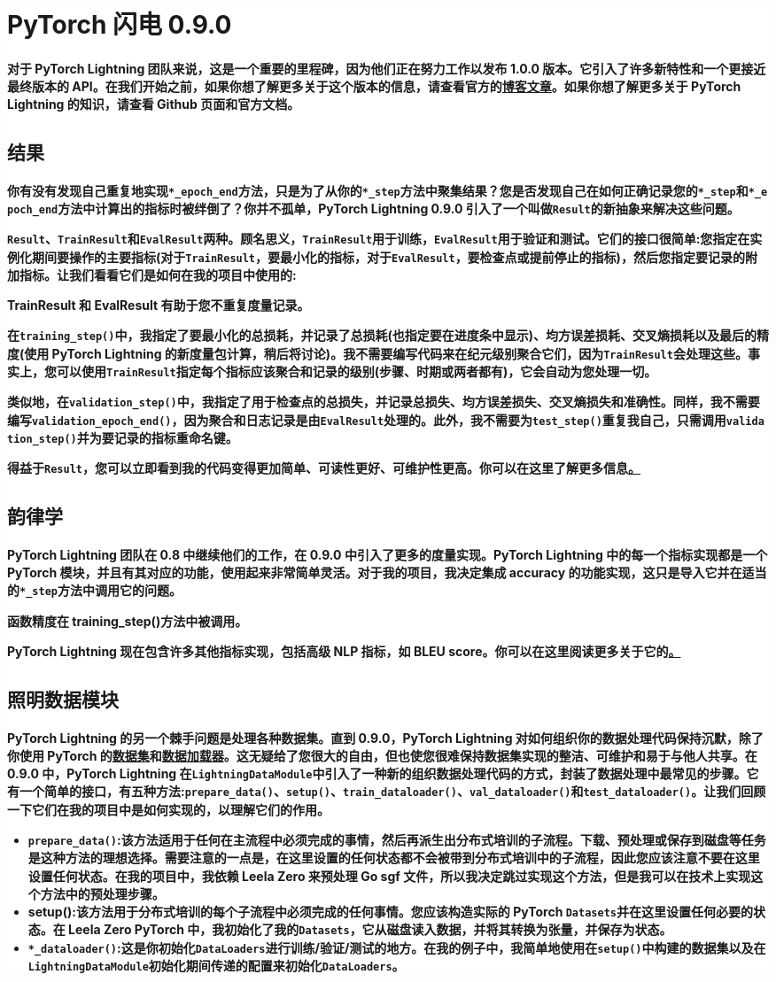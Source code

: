 # **PyTorch 闪电 0.9.0**

**对于 PyTorch Lightning 团队来说，这是一个重要的里程碑，因为他们正在努力工作以发布 1.0.0 版本。它引入了许多新特性和一个更接近最终版本的 API。在我们开始之前，如果你想了解更多关于这个版本的信息，请查看官方的[博客文章](https://medium.com/pytorch/pytorch-lightning-0-9-synced-batchnorm-datamodules-and-final-api-aae885398a9d)。如果你想了解更多关于 PyTorch Lightning 的知识，请查看 Github 页面和官方文档。**

## **结果**

**你有没有发现自己重复地实现`*_epoch_end`方法，只是为了从你的`*_step`方法中聚集结果？您是否发现自己在如何正确记录您的`*_step`和`*_epoch_end`方法中计算出的指标时被绊倒了？你并不孤单，PyTorch Lightning 0.9.0 引入了一个叫做`Result`的新抽象来解决这些问题。**

**`Result`、`TrainResult`和`EvalResult`两种。顾名思义，`TrainResult`用于训练，`EvalResult`用于验证和测试。它们的接口很简单:您指定在实例化期间要操作的主要指标(对于`TrainResult`，要最小化的指标，对于`EvalResult`，要检查点或提前停止的指标)，然后您指定要记录的附加指标。让我们看看它们是如何在我的项目中使用的:**

**TrainResult 和 EvalResult 有助于您不重复度量记录。**

**在`training_step()`中，我指定了要最小化的总损耗，并记录了总损耗(也指定要在进度条中显示)、均方误差损耗、交叉熵损耗以及最后的精度(使用 PyTorch Lightning 的新度量包计算，稍后将讨论)。我不需要编写代码来在纪元级别聚合它们，因为`TrainResult`会处理这些。事实上，您可以使用`TrainResult`指定每个指标应该聚合和记录的级别(步骤、时期或两者都有)，它会自动为您处理一切。**

**类似地，在`validation_step()`中，我指定了用于检查点的总损失，并记录总损失、均方误差损失、交叉熵损失和准确性。同样，我不需要编写`validation_epoch_end()`，因为聚合和日志记录是由`EvalResult`处理的。此外，我不需要为`test_step()`重复我自己，只需调用`validation_step()`并为要记录的指标重命名键。**

**得益于`Result`，您可以立即看到我的代码变得更加简单、可读性更好、可维护性更高。你可以在这里了解更多信息[。](https://pytorch-lightning.readthedocs.io/en/0.9.0/results.html#)**

## **韵律学**

**PyTorch Lightning 团队在 0.8 中继续他们的工作，在 0.9.0 中引入了更多的度量实现。PyTorch Lightning 中的每一个指标实现都是一个 PyTorch 模块，并且有其对应的功能，使用起来非常简单灵活。对于我的项目，我决定集成 accuracy 的功能实现，这只是导入它并在适当的`*_step`方法中调用它的问题。**

**函数精度在 training_step()方法中被调用。**

**PyTorch Lightning 现在包含许多其他指标实现，包括高级 NLP 指标，如 BLEU score。你可以在这里阅读更多关于它的[。](https://pytorch-lightning.readthedocs.io/en/0.9.0/metrics.html)**

## **照明数据模块**

**PyTorch Lightning 的另一个棘手问题是处理各种数据集。直到 0.9.0，PyTorch Lightning 对如何组织你的数据处理代码保持沉默，除了你使用 PyTorch 的[数据集](https://pytorch.org/docs/stable/data.html#torch.utils.data.Dataset)和[数据加载器](https://pytorch.org/docs/stable/data.html#torch.utils.data.DataLoader)。这无疑给了您很大的自由，但也使您很难保持数据集实现的整洁、可维护和易于与他人共享。在 0.9.0 中，PyTorch Lightning 在`LightningDataModule`中引入了一种新的组织数据处理代码的方式，封装了数据处理中最常见的步骤。它有一个简单的接口，有五种方法:`prepare_data()`、`setup()`、`train_dataloader()`、`val_dataloader()`和`test_dataloader()`。让我们回顾一下它们在我的项目中是如何实现的，以理解它们的作用。**

*   **`prepare_data()`:该方法适用于任何在主流程中必须完成的事情，然后再派生出分布式培训的子流程。下载、预处理或保存到磁盘等任务是这种方法的理想选择。需要注意的一点是，在这里设置的任何状态都不会被带到分布式培训中的子流程，因此您应该注意不要在这里设置任何状态。在我的项目中，我依赖 Leela Zero 来预处理 Go sgf 文件，所以我决定跳过实现这个方法，但是我可以在技术上实现这个方法中的预处理步骤。**
*   **setup():该方法用于分布式培训的每个子流程中必须完成的任何事情。您应该构造实际的 PyTorch `Datasets`并在这里设置任何必要的状态。在 Leela Zero PyTorch 中，我初始化了我的`Datasets`，它从磁盘读入数据，并将其转换为张量，并保存为状态。**
*   **`*_dataloader()`:这是你初始化`DataLoaders`进行训练/验证/测试的地方。在我的例子中，我简单地使用在`setup()`中构建的数据集以及在`LightningDataModule`初始化期间传递的配置来初始化`DataLoaders`。**
